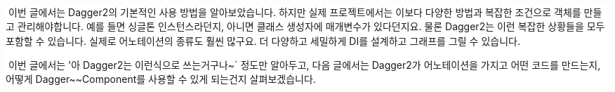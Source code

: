 &nbsp;이번 글에서는 Dagger2의 기본적인 사용 방법을 알아보았습니다. 하지만 실제 프로젝트에서는 이보다 다양한 방법과 복잡한 조건으로 객체를 만들고 관리해야합니다. 예를 들면 싱글톤 인스턴스라던지, 아니면 클래스 생성자에 매개변수가 있다던지요. 물론 Dagger2는 이런 복잡한 상황들을 모두 포함할 수 있습니다. 실제로 어노테이션의 종류도 훨씬 많구요. 더 다양하고 세밀하게 DI를 설계하고 그래프를 그릴 수 있습니다. 

&nbsp;이번 글에서는 '아 Dagger2는 이런식으로 쓰는거구나~` 정도만 알아두고, 다음 글에서는 Dagger2가 어노테이션을 가지고 어떤 코드를 만드는지, 어떻게 Dagger~~Component를 사용할 수 있게 되는건지 살펴보겠습니다.